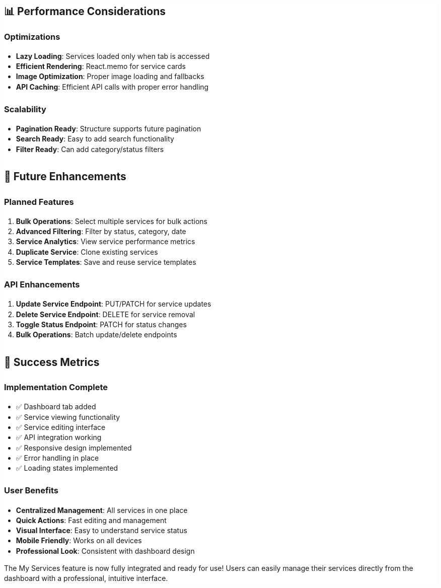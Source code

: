 ## 📊 **Performance Considerations**

### **Optimizations**
- **Lazy Loading**: Services loaded only when tab is accessed
- **Efficient Rendering**: React.memo for service cards
- **Image Optimization**: Proper image loading and fallbacks
- **API Caching**: Efficient API calls with proper error handling

### **Scalability**
- **Pagination Ready**: Structure supports future pagination
- **Search Ready**: Easy to add search functionality
- **Filter Ready**: Can add category/status filters

## 🔮 **Future Enhancements**

### **Planned Features**
1. **Bulk Operations**: Select multiple services for bulk actions
2. **Advanced Filtering**: Filter by status, category, date
3. **Service Analytics**: View service performance metrics
4. **Duplicate Service**: Clone existing services
5. **Service Templates**: Save and reuse service templates

### **API Enhancements**
1. **Update Service Endpoint**: PUT/PATCH for service updates
2. **Delete Service Endpoint**: DELETE for service removal
3. **Toggle Status Endpoint**: PATCH for status changes
4. **Bulk Operations**: Batch update/delete endpoints

## 🎉 **Success Metrics**

### **Implementation Complete**
- ✅ Dashboard tab added
- ✅ Service viewing functionality
- ✅ Service editing interface
- ✅ API integration working
- ✅ Responsive design implemented
- ✅ Error handling in place
- ✅ Loading states implemented

### **User Benefits**
- **Centralized Management**: All services in one place
- **Quick Actions**: Fast editing and management
- **Visual Interface**: Easy to understand service status
- **Mobile Friendly**: Works on all devices
- **Professional Look**: Consistent with dashboard design

The My Services feature is now fully integrated and ready for use! Users can easily manage their services directly from the dashboard with a professional, intuitive interface.
